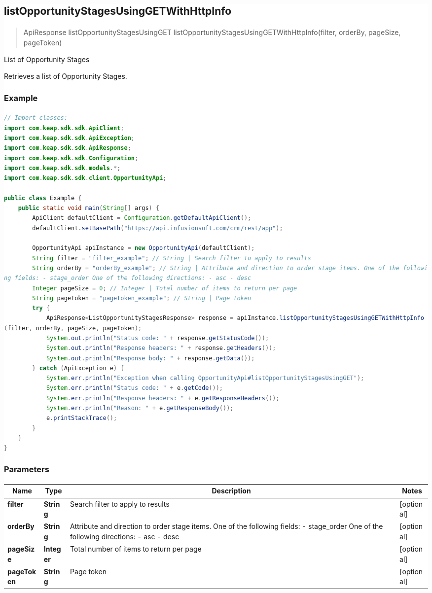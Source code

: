 ## listOpportunityStagesUsingGETWithHttpInfo

> ApiResponse<ListOpportunityStagesResponse> listOpportunityStagesUsingGET listOpportunityStagesUsingGETWithHttpInfo(filter, orderBy, pageSize, pageToken)

List of Opportunity Stages

Retrieves a list of Opportunity Stages.

### Example

```java
// Import classes:
import com.keap.sdk.sdk.ApiClient;
import com.keap.sdk.sdk.ApiException;
import com.keap.sdk.sdk.ApiResponse;
import com.keap.sdk.sdk.Configuration;
import com.keap.sdk.sdk.models.*;
import com.keap.sdk.sdk.client.OpportunityApi;

public class Example {
    public static void main(String[] args) {
        ApiClient defaultClient = Configuration.getDefaultApiClient();
        defaultClient.setBasePath("https://api.infusionsoft.com/crm/rest/app");

        OpportunityApi apiInstance = new OpportunityApi(defaultClient);
        String filter = "filter_example"; // String | Search filter to apply to results
        String orderBy = "orderBy_example"; // String | Attribute and direction to order stage items. One of the following fields: - stage_order One of the following directions: - asc - desc 
        Integer pageSize = 0; // Integer | Total number of items to return per page
        String pageToken = "pageToken_example"; // String | Page token
        try {
            ApiResponse<ListOpportunityStagesResponse> response = apiInstance.listOpportunityStagesUsingGETWithHttpInfo(filter, orderBy, pageSize, pageToken);
            System.out.println("Status code: " + response.getStatusCode());
            System.out.println("Response headers: " + response.getHeaders());
            System.out.println("Response body: " + response.getData());
        } catch (ApiException e) {
            System.err.println("Exception when calling OpportunityApi#listOpportunityStagesUsingGET");
            System.err.println("Status code: " + e.getCode());
            System.err.println("Response headers: " + e.getResponseHeaders());
            System.err.println("Reason: " + e.getResponseBody());
            e.printStackTrace();
        }
    }
}
```

### Parameters


| Name | Type | Description  | Notes |
|------------- | ------------- | ------------- | -------------|
| **filter** | **String**| Search filter to apply to results | [optional] |
| **orderBy** | **String**| Attribute and direction to order stage items. One of the following fields: - stage_order One of the following directions: - asc - desc  | [optional] |
| **pageSize** | **Integer**| Total number of items to return per page | [optional] |
| **pageToken** | **String**| Page token | [optional] |
